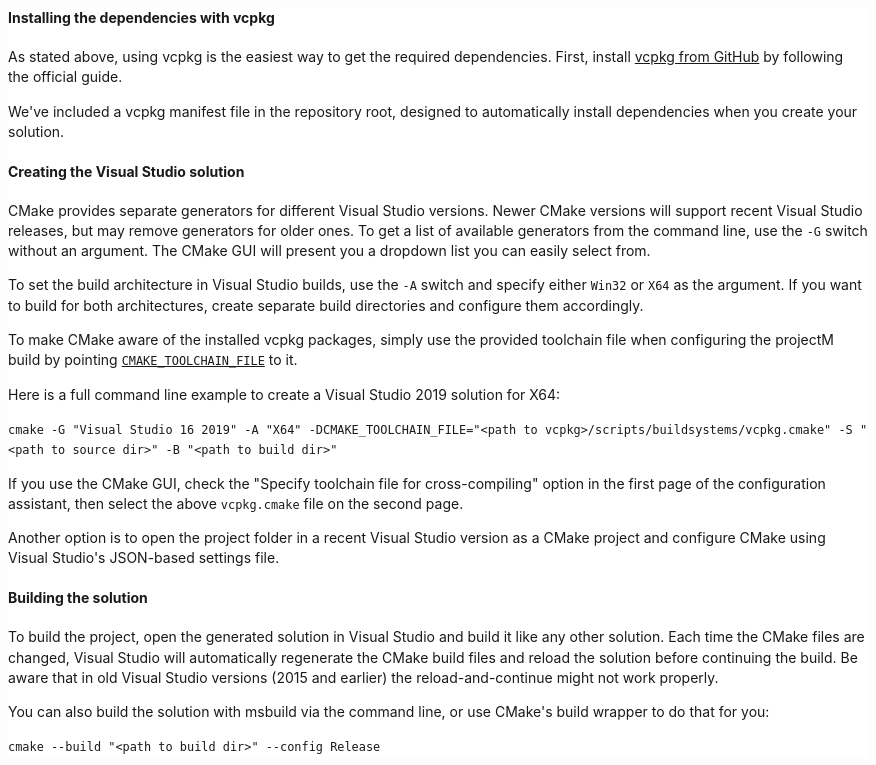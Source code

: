 #### Installing the dependencies with vcpkg

As stated above, using vcpkg is the easiest way to get the required dependencies. First,
install [vcpkg from GitHub](https://github.com/microsoft/vcpkg) by following the official guide.

We've included a vcpkg manifest file in the repository root, designed to automatically install dependencies when you create your solution.

#### Creating the Visual Studio solution

CMake provides separate generators for different Visual Studio versions. Newer CMake versions will support recent Visual
Studio releases, but may remove generators for older ones. To get a list of available generators from the command line,
use the `-G` switch without an argument. The CMake GUI will present you a dropdown list you can easily select from.

To set the build architecture in Visual Studio builds, use the `-A` switch and specify either `Win32` or `X64` as the
argument. If you want to build for both architectures, create separate build directories and configure them accordingly.

To make CMake aware of the installed vcpkg packages, simply use the provided toolchain file when configuring the
projectM build by
pointing [`CMAKE_TOOLCHAIN_FILE`](https://cmake.org/cmake/help/latest/variable/CMAKE_TOOLCHAIN_FILE.html) to it.

Here is a full command line example to create a Visual Studio 2019 solution for X64:

```commandline
cmake -G "Visual Studio 16 2019" -A "X64" -DCMAKE_TOOLCHAIN_FILE="<path to vcpkg>/scripts/buildsystems/vcpkg.cmake" -S "<path to source dir>" -B "<path to build dir>"
```

If you use the CMake GUI, check the "Specify toolchain file for cross-compiling" option in the first page of the
configuration assistant, then select the above `vcpkg.cmake` file on the second page.

Another option is to open the project folder in a recent Visual Studio version as a CMake project and configure CMake
using Visual Studio's JSON-based settings file.

#### Building the solution

To build the project, open the generated solution in Visual Studio and build it like any other solution. Each time the
CMake files are changed, Visual Studio will automatically regenerate the CMake build files and reload the solution
before continuing the build. Be aware that in old Visual Studio versions (2015 and earlier) the reload-and-continue
might not work properly.

You can also build the solution with msbuild via the command line, or use CMake's build wrapper to do that for you:

```commandline
cmake --build "<path to build dir>" --config Release
```
